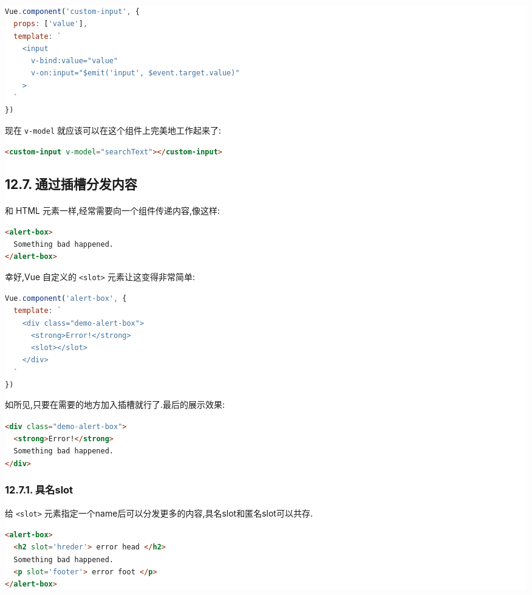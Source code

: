 ```js
Vue.component('custom-input', {
  props: ['value'],
  template: `
    <input
      v-bind:value="value"
      v-on:input="$emit('input', $event.target.value)"
    >
  `
})
```

现在 `v-model` 就应该可以在这个组件上完美地工作起来了:

```html
<custom-input v-model="searchText"></custom-input>
```




## 12.7. 通过插槽分发内容

和 HTML 元素一样,经常需要向一个组件传递内容,像这样:

``` html
<alert-box>
  Something bad happened.
</alert-box>
```

幸好,Vue 自定义的 `<slot>` 元素让这变得非常简单:

```js
Vue.component('alert-box', {
  template: `
    <div class="demo-alert-box">
      <strong>Error!</strong>
      <slot></slot>
    </div>
  `
})
```

如所见,只要在需要的地方加入插槽就行了.最后的展示效果:

```html
<div class="demo-alert-box">
  <strong>Error!</strong>
  Something bad happened.
</div>
```

### 12.7.1. 具名slot

给 `<slot>` 元素指定一个name后可以分发更多的内容,具名slot和匿名slot可以共存.

``` html
<alert-box>
  <h2 slot='hreder'> error head </h2>
  Something bad happened.
  <p slot='footer'> error foot </p>
</alert-box>
```
